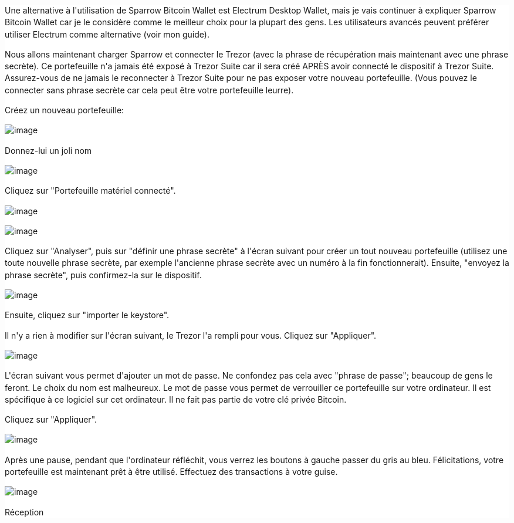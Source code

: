 Une alternative à l'utilisation de Sparrow Bitcoin Wallet est Electrum Desktop Wallet, mais je vais continuer à expliquer Sparrow Bitcoin Wallet car je le considère comme le meilleur choix pour la plupart des gens. Les utilisateurs avancés peuvent préférer utiliser Electrum comme alternative (voir mon guide).

Nous allons maintenant charger Sparrow et connecter le Trezor (avec la phrase de récupération mais maintenant avec une phrase secrète). Ce portefeuille n'a jamais été exposé à Trezor Suite car il sera créé APRÈS avoir connecté le dispositif à Trezor Suite. Assurez-vous de ne jamais le reconnecter à Trezor Suite pour ne pas exposer votre nouveau portefeuille. (Vous pouvez le connecter sans phrase secrète car cela peut être votre portefeuille leurre).

Créez un nouveau portefeuille:

![image](assets/19.webp)

Donnez-lui un joli nom

![image](assets/20.webp)

Cliquez sur "Portefeuille matériel connecté".

![image](assets/21.webp)

![image](assets/22.webp)

Cliquez sur "Analyser", puis sur "définir une phrase secrète" à l'écran suivant pour créer un tout nouveau portefeuille (utilisez une toute nouvelle phrase secrète, par exemple l'ancienne phrase secrète avec un numéro à la fin fonctionnerait). Ensuite, "envoyez la phrase secrète", puis confirmez-la sur le dispositif.

![image](assets/23.webp)

Ensuite, cliquez sur "importer le keystore".

Il n'y a rien à modifier sur l'écran suivant, le Trezor l'a rempli pour vous. Cliquez sur "Appliquer".

![image](assets/24.webp)

L'écran suivant vous permet d'ajouter un mot de passe. Ne confondez pas cela avec "phrase de passe"; beaucoup de gens le feront. Le choix du nom est malheureux. Le mot de passe vous permet de verrouiller ce portefeuille sur votre ordinateur. Il est spécifique à ce logiciel sur cet ordinateur. Il ne fait pas partie de votre clé privée Bitcoin.

Cliquez sur "Appliquer".

![image](assets/25.webp)

Après une pause, pendant que l'ordinateur réfléchit, vous verrez les boutons à gauche passer du gris au bleu. Félicitations, votre portefeuille est maintenant prêt à être utilisé. Effectuez des transactions à votre guise.

![image](assets/26.webp)

Réception
